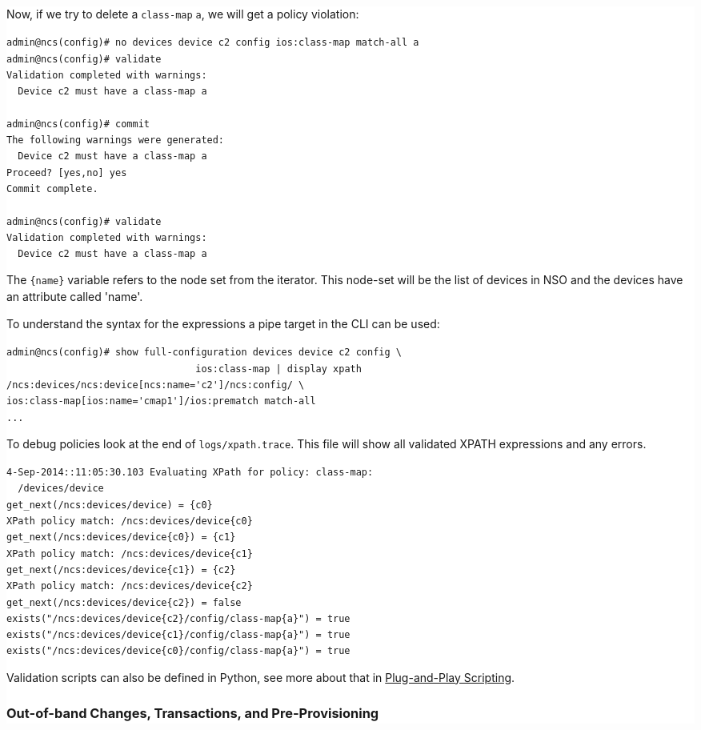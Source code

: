 Now, if we try to delete a `class-map` `a`, we will get a policy violation:

```
admin@ncs(config)# no devices device c2 config ios:class-map match-all a
admin@ncs(config)# validate
Validation completed with warnings:
  Device c2 must have a class-map a

admin@ncs(config)# commit
The following warnings were generated:
  Device c2 must have a class-map a
Proceed? [yes,no] yes
Commit complete.

admin@ncs(config)# validate
Validation completed with warnings:
  Device c2 must have a class-map a
```

The `{name}` variable refers to the node set from the iterator. This node-set will be the list of devices in NSO and the devices have an attribute called 'name'.

To understand the syntax for the expressions a pipe target in the CLI can be used:

```
admin@ncs(config)# show full-configuration devices device c2 config \
                                 ios:class-map | display xpath
/ncs:devices/ncs:device[ncs:name='c2']/ncs:config/ \
ios:class-map[ios:name='cmap1']/ios:prematch match-all
...
```

To debug policies look at the end of `logs/xpath.trace`. This file will show all validated XPATH expressions and any errors.

```
4-Sep-2014::11:05:30.103 Evaluating XPath for policy: class-map:
  /devices/device
get_next(/ncs:devices/device) = {c0}
XPath policy match: /ncs:devices/device{c0}
get_next(/ncs:devices/device{c0}) = {c1}
XPath policy match: /ncs:devices/device{c1}
get_next(/ncs:devices/device{c1}) = {c2}
XPath policy match: /ncs:devices/device{c2}
get_next(/ncs:devices/device{c2}) = false
exists("/ncs:devices/device{c2}/config/class-map{a}") = true
exists("/ncs:devices/device{c1}/config/class-map{a}") = true
exists("/ncs:devices/device{c0}/config/class-map{a}") = true
```

Validation scripts can also be defined in Python, see more about that in [Plug-and-Play Scripting](plug-and-play-scripting.md).

### Out-of-band Changes, Transactions, and Pre-Provisioning <a href="#d5e363" id="d5e363"></a>
